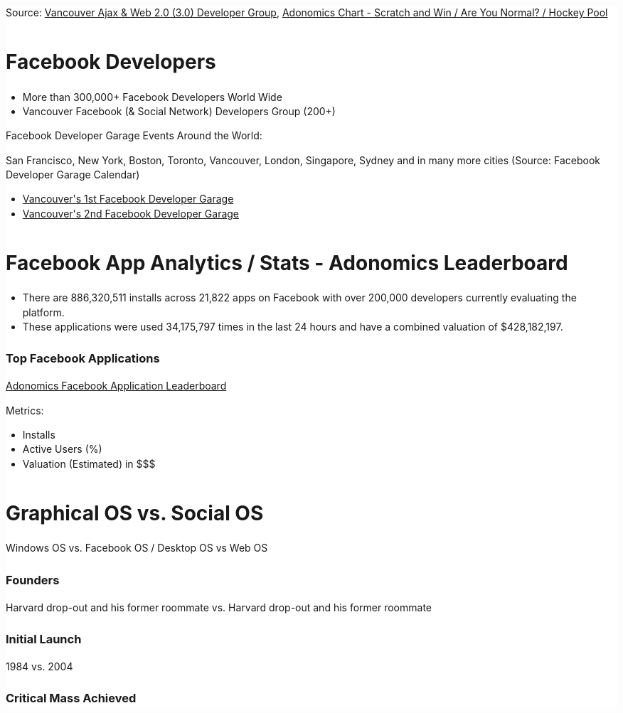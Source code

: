 Source: [Vancouver Ajax & Web 2.0 (3.0) Developer Group](http://vanajax.com), 
[Adonomics Chart - Scratch and Win / Are You Normal? / Hockey Pool](http://adonomics.com/display/5274916578+2389617504+5173067945)


# Facebook Developers

* More than 300,000+ Facebook Developers World Wide
* Vancouver Facebook (& Social Network) Developers Group (200+)

Facebook Developer Garage Events Around the World:

San Francisco, New York, Boston, Toronto, Vancouver, London, Singapore, Sydney
 and in many more cities (Source: Facebook Developer Garage Calendar)

* [Vancouver's 1st Facebook Developer Garage](http://barcamp.org/FacebookCampVancouver2007)
* [Vancouver's 2nd Facebook Developer Garage](http://barcamp.org/FacebookCampVancouver2008)


# Facebook App Analytics / Stats - Adonomics Leaderboard

* There are 886,320,511 installs across 21,822 apps on Facebook with over 200,000 developers currently evaluating the platform.
* These applications were used 34,175,797 times in the last 24 hours and have a combined valuation of $428,182,197.

### Top Facebook Applications

[Adonomics Facebook Application Leaderboard](http://adonomics.com/leaderboard/apps)

Metrics:

* Installs
* Active Users (%)
* Valuation (Estimated) in $$$


# Graphical OS vs. Social OS

Windows OS vs. Facebook OS / Desktop OS vs Web OS

### Founders

Harvard drop-out and his former roommate
vs.
Harvard drop-out and his former roommate

### Initial Launch

1984 vs. 2004

### Critical Mass Achieved

